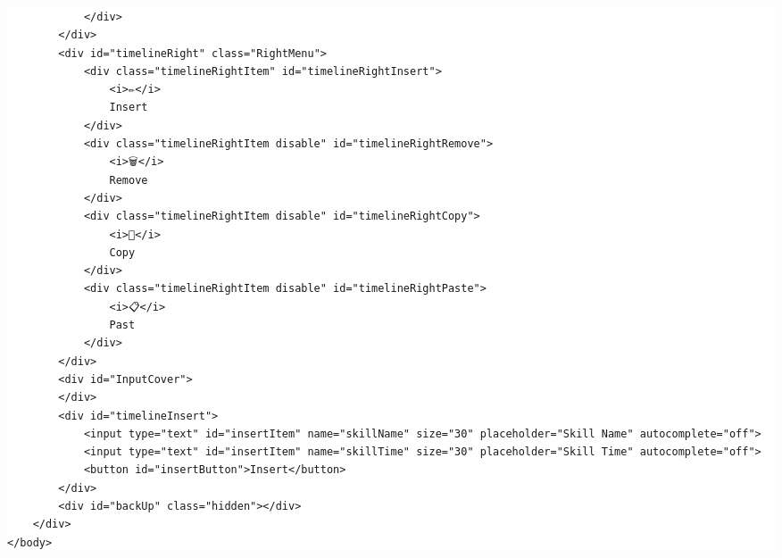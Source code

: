 				</div>
			</div>
			<div id="timelineRight" class="RightMenu">
				<div class="timelineRightItem" id="timelineRightInsert">
					<i>✏️</i>
					Insert
				</div>
				<div class="timelineRightItem disable" id="timelineRightRemove">
					<i>🗑️</i>
					Remove
				</div>
				<div class="timelineRightItem disable" id="timelineRightCopy">
					<i>📰</i>
					Copy
				</div>
				<div class="timelineRightItem disable" id="timelineRightPaste">
					<i>📋</i>
					Past
				</div>
			</div>
			<div id="InputCover">
			</div>
			<div id="timelineInsert">
				<input type="text" id="insertItem" name="skillName" size="30" placeholder="Skill Name" autocomplete="off">
				<input type="text" id="insertItem" name="skillTime" size="30" placeholder="Skill Time" autocomplete="off">
				<button id="insertButton">Insert</button>
			</div>
			<div id="backUp" class="hidden"></div>
		</div>
	</body>
</html>


<script>
	window.onload = function() {
		bgImageLoad();
		setInterval(function() { timeLoad(); }, 1000);
	}

	// Right Click hide
	document.oncontextmenu=new Function("event.returnValue=false;")

	// Image
	function bgImageLoad() {
		if (document.readyState == "complete") {
			document.getElementById('bgImage').classList.add('opaque');
		}
	}

	// Time
	document.addEventListener('DOMContentLoaded',function(){
    	timeLoad()
	});
	function timeLoad() {
		var d = new Date();
		document.getElementById('timeFont').innerHTML = (d.getHours()<10?'0'+d.getHours():d.getHours()) + ':' + (d.getMinutes()<10?'0'+d.getMinutes():d.getMinutes());
	}
	document.getElementById('time').onclick = function() {
		// var url = window.location.href;
		// url = url.replace(/\/[^\/]+$/,'/1.jpg')
		// document.getElementById('bgImage').src= url
		// window.open(url,"_blank","toolbar=no, location=no, directories=no, status=no, menubar=no, scrollbars=no, resizable=no, copyhistory=no, width=800, height=350");